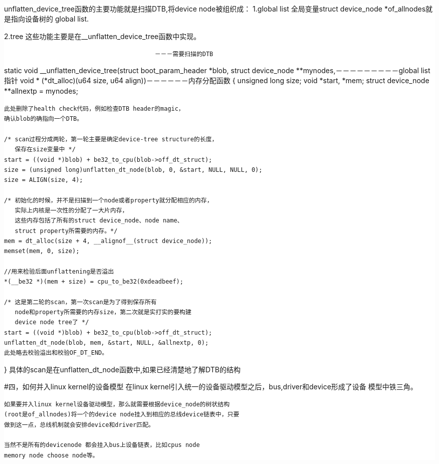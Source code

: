 
unflatten_device_tree函数的主要功能就是扫描DTB,将device node被组织成：
1.global list 全局变量struct device_node *of_allnodes就是指向设备树的
global list.

2.tree
这些功能主要是在__unflatten_device_tree函数中实现。


		                                      －－－需要扫描的DTB 
static void __unflatten_device_tree(struct boot_param_header *blob,
		struct device_node **mynodes,－－－－－－－－－global list指针 
		void * (*dt_alloc)(u64 size, u64 align))－－－－－－内存分配函数 
{ 
	unsigned long size; 
	void *start, *mem; 
	struct device_node **allnextp = mynodes;

	此处删除了health check代码，例如检查DTB header的magic，
	确认blob的确指向一个DTB。

	/* scan过程分成两轮，第一轮主要是确定device-tree structure的长度，
	   保存在size变量中 */ 
	start = ((void *)blob) + be32_to_cpu(blob->off_dt_struct); 
	size = (unsigned long)unflatten_dt_node(blob, 0, &start, NULL, NULL, 0); 
	size = ALIGN(size, 4);

	/* 初始化的时候，并不是扫描到一个node或者property就分配相应的内存，
	   实际上内核是一次性的分配了一大片内存，
	   这些内存包括了所有的struct device_node、node name、
	   struct property所需要的内存。*/ 
	mem = dt_alloc(size + 4, __alignof__(struct device_node)); 
	memset(mem, 0, size);

	//用来检验后面unflattening是否溢出
	*(__be32 *)(mem + size) = cpu_to_be32(0xdeadbeef);  

	/* 这是第二轮的scan，第一次scan是为了得到保存所有
	   node和property所需要的内存size，第二次就是实打实的要构建
	   device node tree了 */ 
	start = ((void *)blob) + be32_to_cpu(blob->off_dt_struct); 
	unflatten_dt_node(blob, mem, &start, NULL, &allnextp, 0);  
	此处略去校验溢出和校验OF_DT_END。 
}
	具体的scan是在unflatten_dt_node函数中,如果已经清楚地了解DTB的结构

#四，如何并入linux kernel的设备模型
	在linux kernel引入统一的设备驱动模型之后，bus,driver和device形成了设备
	模型中铁三角。

	如果要并入linux kernel设备驱动模型，那么就需要根据device_node的树状结构
	(root是of_allnodes)将一个的device node挂入到相应的总线device链表中，只要
	做到这一点，总线机制就会安排device和driver匹配。

	当然不是所有的devicenode 都会挂入bus上设备链表，比如cpus node 
	memory node choose node等。
